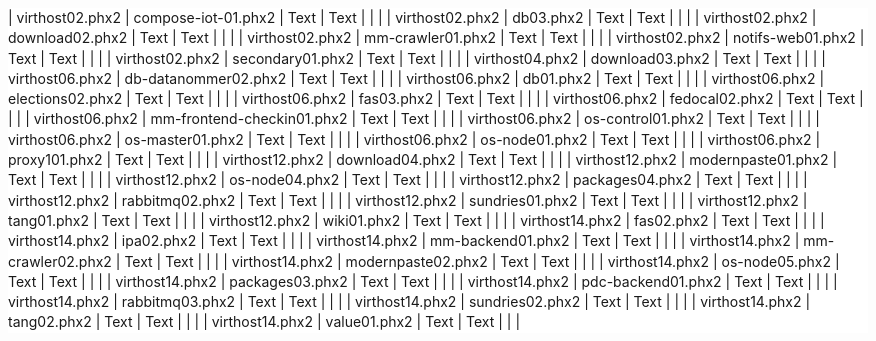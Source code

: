 | virthost02.phx2 | compose-iot-01.phx2 | Text    | Text     |             |          |
| virthost02.phx2 | db03.phx2 | Text    | Text     |             |          |
| virthost02.phx2 | download02.phx2 | Text    | Text     |             |          |
| virthost02.phx2 | mm-crawler01.phx2 | Text    | Text     |             |          |
| virthost02.phx2 | notifs-web01.phx2 | Text    | Text     |             |          |
| virthost02.phx2 | secondary01.phx2 | Text    | Text     |             |          |
| virthost04.phx2 | download03.phx2 | Text    | Text     |             |          |
| virthost06.phx2 | db-datanommer02.phx2 | Text    | Text     |             |          |
| virthost06.phx2 | db01.phx2 | Text    | Text     |             |          |
| virthost06.phx2 | elections02.phx2 | Text    | Text     |             |          |
| virthost06.phx2 | fas03.phx2 | Text    | Text     |             |          |
| virthost06.phx2 | fedocal02.phx2 | Text    | Text     |             |          |
| virthost06.phx2 | mm-frontend-checkin01.phx2 | Text    | Text     |             |          |
| virthost06.phx2 | os-control01.phx2 | Text    | Text     |             |          |
| virthost06.phx2 | os-master01.phx2 | Text    | Text     |             |          |
| virthost06.phx2 | os-node01.phx2 | Text    | Text     |             |          |
| virthost06.phx2 | proxy101.phx2 | Text    | Text     |             |          |
| virthost12.phx2 | download04.phx2 | Text    | Text     |             |          |
| virthost12.phx2 | modernpaste01.phx2 | Text    | Text     |             |          |
| virthost12.phx2 | os-node04.phx2 | Text    | Text     |             |          |
| virthost12.phx2 | packages04.phx2 | Text    | Text     |             |          |
| virthost12.phx2 | rabbitmq02.phx2 | Text    | Text     |             |          |
| virthost12.phx2 | sundries01.phx2 | Text    | Text     |             |          |
| virthost12.phx2 | tang01.phx2 | Text    | Text     |             |          |
| virthost12.phx2 | wiki01.phx2 | Text    | Text     |             |          |
| virthost14.phx2 | fas02.phx2 | Text    | Text     |             |          |
| virthost14.phx2 | ipa02.phx2 | Text    | Text     |             |          |
| virthost14.phx2 | mm-backend01.phx2 | Text    | Text     |             |          |
| virthost14.phx2 | mm-crawler02.phx2 | Text    | Text     |             |          |
| virthost14.phx2 | modernpaste02.phx2 | Text    | Text     |             |          |
| virthost14.phx2 | os-node05.phx2 | Text    | Text     |             |          |
| virthost14.phx2 | packages03.phx2 | Text    | Text     |             |          |
| virthost14.phx2 | pdc-backend01.phx2 | Text    | Text     |             |          |
| virthost14.phx2 | rabbitmq03.phx2 | Text    | Text     |             |          |
| virthost14.phx2 | sundries02.phx2 | Text    | Text     |             |          |
| virthost14.phx2 | tang02.phx2 | Text    | Text     |             |          |
| virthost14.phx2 | value01.phx2 | Text    | Text     |             |          |
